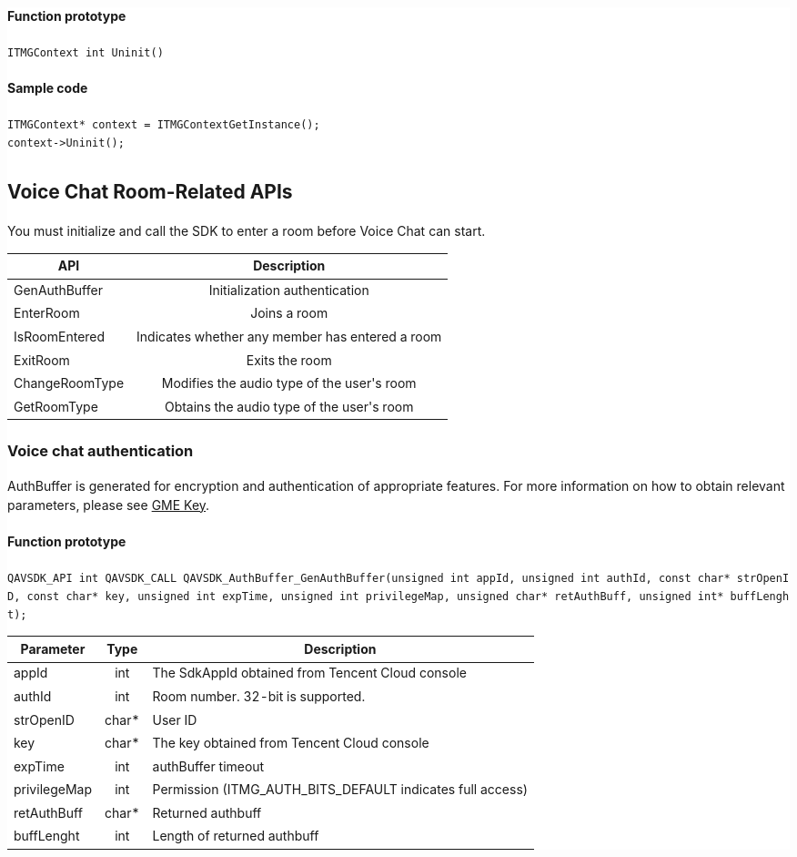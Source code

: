 #### Function prototype 
```
ITMGContext int Uninit()

```
#### Sample code  
```
ITMGContext* context = ITMGContextGetInstance();
context->Uninit();
```


## Voice Chat Room-Related APIs
You must initialize and call the SDK to enter a room before Voice Chat can start.

| API | Description |
| ------------- |:-------------:|
|GenAuthBuffer    	|Initialization authentication |
|EnterRoom   		|Joins a room |
|IsRoomEntered   	|Indicates whether any member has entered a room |
|ExitRoom 		|Exits the room |
|ChangeRoomType 	|Modifies the audio type of the user's room |
|GetRoomType 		|Obtains the audio type of the user's room |


### Voice chat authentication
AuthBuffer is generated for encryption and authentication of appropriate features. For more information on how to obtain relevant parameters, please see [GME Key](https://intl.cloud.tencent.com/document/product/607/12218).    

#### Function prototype
```
QAVSDK_API int QAVSDK_CALL QAVSDK_AuthBuffer_GenAuthBuffer(unsigned int appId, unsigned int authId, const char* strOpenID, const char* key, unsigned int expTime, unsigned int privilegeMap, unsigned char* retAuthBuff, unsigned int* buffLenght);
```
| Parameter | Type | Description |
| ------------- |:-------------:|-------------|
| appId    		|int   		| The SdkAppId obtained from Tencent Cloud console		|
| authId    		|int  		| Room number. 32-bit is supported.				|
| strOpenID  		|char*    	| User ID					|
| key    		|char*	    	| The key obtained from Tencent Cloud console				|
| expTime    		|int   		| authBuffer timeout				|
| privilegeMap   	|int    	| Permission (ITMG_AUTH_BITS_DEFAULT indicates full access) 	|
| retAuthBuff   	|char*    	| Returned authbuff				|
| buffLenght   		|int    	| Length of returned authbuff				|
